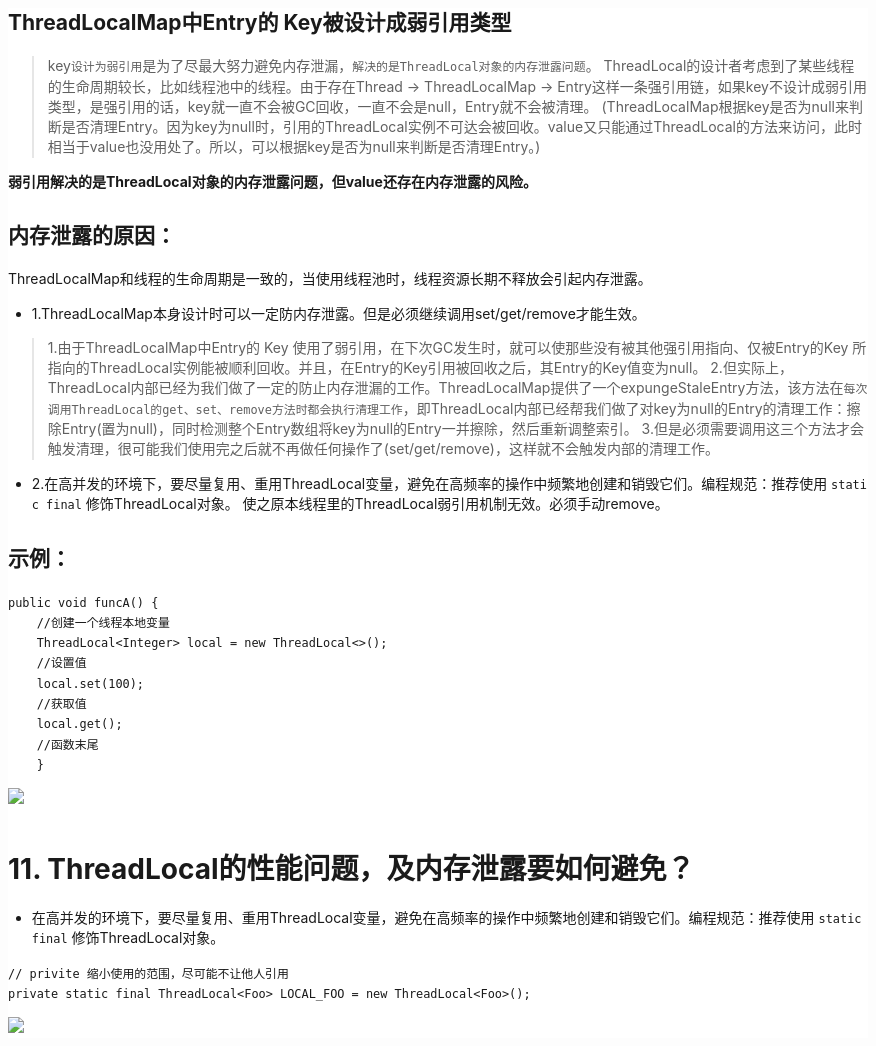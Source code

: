 ##  ThreadLocalMap中Entry的 Key被设计成弱引用类型

> key`设计为弱引用`是为了尽最大努力避免内存泄漏，`解决的是ThreadLocal对象的内存泄露问题`。
> ThreadLocal的设计者考虑到了某些线程的生命周期较长，比如线程池中的线程。由于存在Thread -> ThreadLocalMap -> Entry这样一条强引用链，如果key不设计成弱引用类型，是强引用的话，key就一直不会被GC回收，一直不会是null，Entry就不会被清理。
> (ThreadLocalMap根据key是否为null来判断是否清理Entry。因为key为null时，引用的ThreadLocal实例不可达会被回收。value又只能通过ThreadLocal的方法来访问，此时相当于value也没用处了。所以，可以根据key是否为null来判断是否清理Entry。)

**弱引用解决的是ThreadLocal对象的内存泄露问题，但value还存在内存泄露的风险。**

## 内存泄露的原因：

ThreadLocalMap和线程的生命周期是一致的，当使用线程池时，线程资源长期不释放会引起内存泄露。

- 1.ThreadLocalMap本身设计时可以一定防内存泄露。但是必须继续调用set/get/remove才能生效。

> 1.由于ThreadLocalMap中Entry的 Key 使用了弱引用，在下次GC发生时，就可以使那些没有被其他强引用指向、仅被Entry的Key 所指向的ThreadLocal实例能被顺利回收。并且，在Entry的Key引用被回收之后，其Entry的Key值变为null。
> 2.但实际上，ThreadLocal内部已经为我们做了一定的防止内存泄漏的工作。ThreadLocalMap提供了一个expungeStaleEntry方法，该方法在`每次调用ThreadLocal的get、set、remove方法时都会执行清理工作`，即ThreadLocal内部已经帮我们做了对key为null的Entry的清理工作：擦除Entry(置为null)，同时检测整个Entry数组将key为null的Entry一并擦除，然后重新调整索引。
> 3.但是必须需要调用这三个方法才会触发清理，很可能我们使用完之后就不再做任何操作了(set/get/remove)，这样就不会触发内部的清理工作。

- 2.在高并发的环境下，要尽量复用、重用ThreadLocal变量，避免在高频率的操作中频繁地创建和销毁它们。编程规范：推荐使用 `static final` 修饰ThreadLocal对象。 使之原本线程里的ThreadLocal弱引用机制无效。必须手动remove。


## 示例：

```
public void funcA() {
    //创建一个线程本地变量
    ThreadLocal<Integer> local = new ThreadLocal<>();
    //设置值
    local.set(100);
    //获取值
    local.get();
    //函数末尾
    }
```

![](https://img2024.cnblogs.com/blog/1694759/202405/1694759-20240531134234369-1551470544.png)

# 11. ThreadLocal的性能问题，及内存泄露要如何避免？

- 在高并发的环境下，要尽量复用、重用ThreadLocal变量，避免在高频率的操作中频繁地创建和销毁它们。编程规范：推荐使用 `static final` 修饰ThreadLocal对象。

```
// privite 缩小使用的范围，尽可能不让他人引用
private static final ThreadLocal<Foo> LOCAL_FOO = new ThreadLocal<Foo>();
```

![](https://img2024.cnblogs.com/blog/1694759/202405/1694759-20240531145056592-29295737.png)
